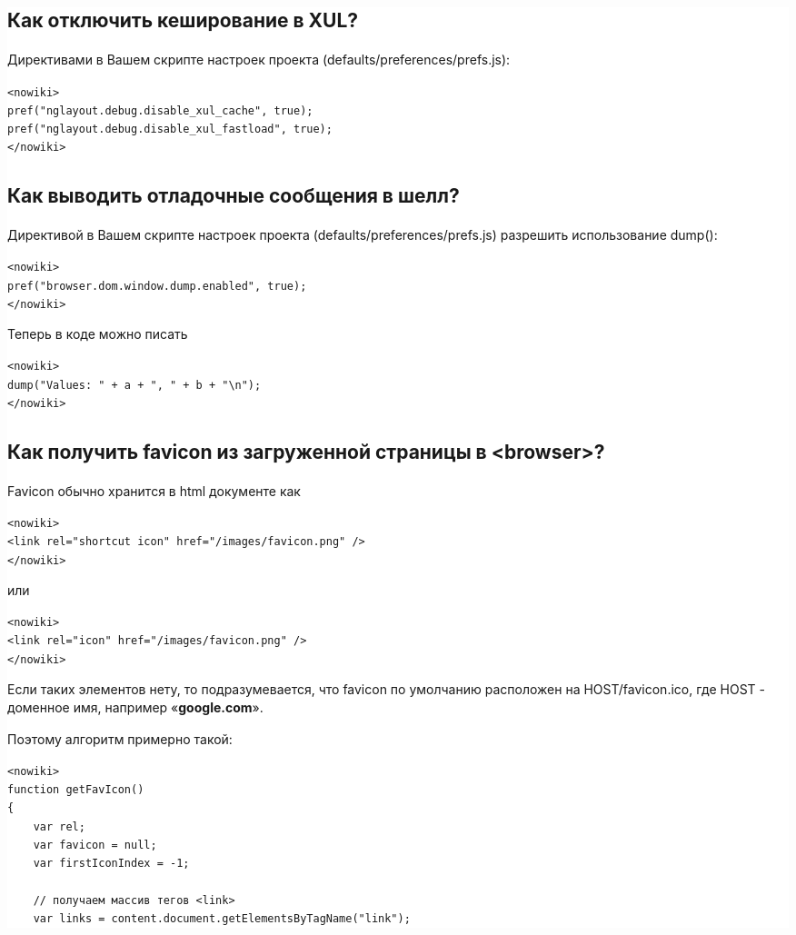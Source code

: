 ## Как отключить кеширование в XUL?

Директивами в Вашем скрипте настроек проекта
(defaults/preferences/prefs.js):

    <nowiki>
    pref("nglayout.debug.disable_xul_cache", true);
    pref("nglayout.debug.disable_xul_fastload", true);
    </nowiki>

## Как выводить отладочные сообщения в шелл?

Директивой в Вашем скрипте настроек проекта
(defaults/preferences/prefs.js) разрешить использование dump():

    <nowiki>
    pref("browser.dom.window.dump.enabled", true);
    </nowiki>

Теперь в коде можно писать

    <nowiki>
    dump("Values: " + a + ", " + b + "\n");
    </nowiki>

## Как получить favicon из загруженной страницы в \<browser\>?

Favicon обычно хранится в html документе как

    <nowiki>
    <link rel="shortcut icon" href="/images/favicon.png" />
    </nowiki>

или

    <nowiki>
    <link rel="icon" href="/images/favicon.png" />
    </nowiki>

Если таких элементов нету, то подразумевается, что favicon по умолчанию
расположен на HOST/favicon.ico, где HOST - доменное имя, например
«**google.com**».

Поэтому алгоритм примерно такой:

    <nowiki>
    function getFavIcon()
    {
        var rel;
        var favicon = null;
        var firstIconIndex = -1;
    
        // получаем массив тегов <link>
        var links = content.document.getElementsByTagName("link");
    